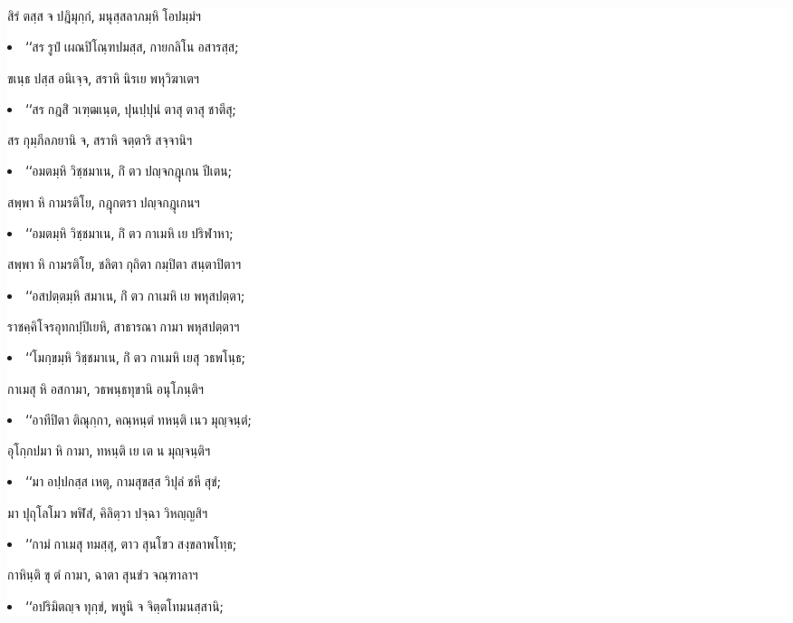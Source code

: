 สิรํ ตสฺส จ ปฎิมุกฺกํ, มนุสฺสลาภมฺหิ โอปมฺมํฯ  
</li>
  
<li>
‘‘สร รูปํ เผณปิโณฺฑปมสฺส, กายกลิโน อสารสฺส;  
  
ขเนฺธ ปสฺส อนิเจฺจ, สราหิ นิรเย พหุวิฆาเตฯ  
</li>
  
<li>
‘‘สร กฎสิํ วเฑฺฒเนฺต, ปุนปฺปุนํ ตาสุ ตาสุ ชาตีสุ;  
  
สร กุมฺภีลภยานิ จ, สราหิ จตฺตาริ สจฺจานิฯ  
</li>
  
<li>
‘‘อมตมฺหิ วิชฺชมาเน, กิํ ตว ปญฺจกฎุเกน ปีเตน;  
  
สพฺพา หิ กามรติโย, กฎุกตรา ปญฺจกฎุเกนฯ  
</li>
  
<li>
‘‘อมตมฺหิ วิชฺชมาเน, กิํ ตว กาเมหิ เย ปริฬาหา;  
  
สพฺพา หิ กามรติโย, ชลิตา กุถิตา กมฺปิตา สนฺตาปิตาฯ  
</li>
  
<li>
‘‘อสปตฺตมฺหิ  
สมาเน, กิํ ตว กาเมหิ เย พหุสปตฺตา;  
  
ราชคฺคิโจรอุทกปฺปิเยหิ, สาธารณา กามา พหุสปตฺตาฯ  
</li>
  
<li>
‘‘โมกฺขมฺหิ วิชฺชมาเน, กิํ ตว กาเมหิ เยสุ วธพโนฺธ;  
  
กาเมสุ หิ อสกามา, วธพนฺธทุขานิ อนุโภนฺติฯ  
</li>
  
<li>
‘‘อาทีปิตา ติณุกฺกา, คณฺหนฺตํ ทหนฺติ เนว มุญฺจนฺตํ;  
  
อุโกฺกปมา หิ กามา, ทหนฺติ เย เต น มุญฺจนฺติฯ  
</li>
  
<li>
‘‘มา  
อปฺปกสฺส เหตุ, กามสุขสฺส วิปุลํ ชหี สุขํ;  
  
มา ปุถุโลโมว พฬิสํ, คิลิตฺวา ปจฺฉา วิหญฺญสิฯ  
</li>
  
<li>
‘‘กามํ กาเมสุ ทมสฺสุ, ตาว สุนโขว สงฺขลาพโทฺธ;  
  
กาหินฺติ ขุ ตํ กามา, ฉาตา สุนขํว จณฺฑาลาฯ  
</li>
  
<li>
‘‘อปริมิตญฺจ ทุกฺขํ, พหูนิ จ จิตฺตโทมนสฺสานิ;  
  